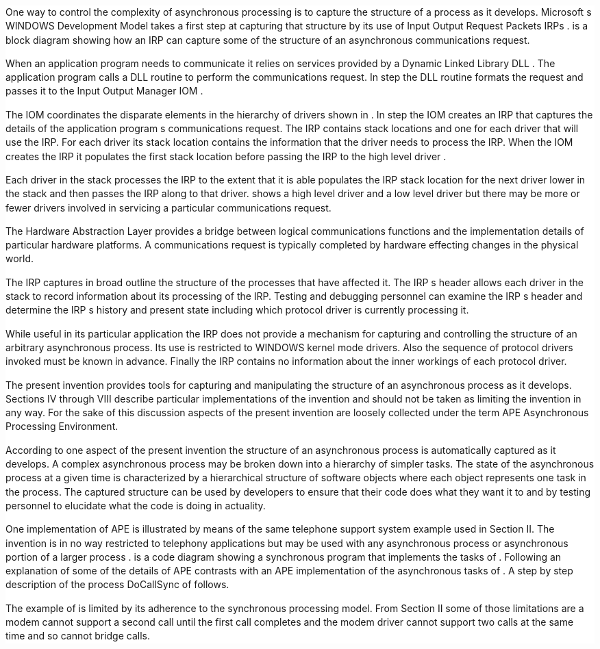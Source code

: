 One way to control the complexity of asynchronous processing is to capture the structure of a process as it develops. Microsoft s WINDOWS Development Model takes a first step at capturing that structure by its use of Input Output Request Packets IRPs . is a block diagram showing how an IRP can capture some of the structure of an asynchronous communications request.

When an application program needs to communicate it relies on services provided by a Dynamic Linked Library DLL . The application program calls a DLL routine to perform the communications request. In step the DLL routine formats the request and passes it to the Input Output Manager IOM .

The IOM coordinates the disparate elements in the hierarchy of drivers shown in . In step the IOM creates an IRP that captures the details of the application program s communications request. The IRP contains stack locations and one for each driver that will use the IRP. For each driver its stack location contains the information that the driver needs to process the IRP. When the IOM creates the IRP it populates the first stack location before passing the IRP to the high level driver .

Each driver in the stack processes the IRP to the extent that it is able populates the IRP stack location for the next driver lower in the stack and then passes the IRP along to that driver. shows a high level driver and a low level driver but there may be more or fewer drivers involved in servicing a particular communications request.

The Hardware Abstraction Layer provides a bridge between logical communications functions and the implementation details of particular hardware platforms. A communications request is typically completed by hardware effecting changes in the physical world.

The IRP captures in broad outline the structure of the processes that have affected it. The IRP s header allows each driver in the stack to record information about its processing of the IRP. Testing and debugging personnel can examine the IRP s header and determine the IRP s history and present state including which protocol driver is currently processing it.

While useful in its particular application the IRP does not provide a mechanism for capturing and controlling the structure of an arbitrary asynchronous process. Its use is restricted to WINDOWS kernel mode drivers. Also the sequence of protocol drivers invoked must be known in advance. Finally the IRP contains no information about the inner workings of each protocol driver.

The present invention provides tools for capturing and manipulating the structure of an asynchronous process as it develops. Sections IV through VIII describe particular implementations of the invention and should not be taken as limiting the invention in any way. For the sake of this discussion aspects of the present invention are loosely collected under the term APE Asynchronous Processing Environment.

According to one aspect of the present invention the structure of an asynchronous process is automatically captured as it develops. A complex asynchronous process may be broken down into a hierarchy of simpler tasks. The state of the asynchronous process at a given time is characterized by a hierarchical structure of software objects where each object represents one task in the process. The captured structure can be used by developers to ensure that their code does what they want it to and by testing personnel to elucidate what the code is doing in actuality.

One implementation of APE is illustrated by means of the same telephone support system example used in Section II. The invention is in no way restricted to telephony applications but may be used with any asynchronous process or asynchronous portion of a larger process . is a code diagram showing a synchronous program that implements the tasks of . Following an explanation of some of the details of APE contrasts with an APE implementation of the asynchronous tasks of . A step by step description of the process DoCallSync of follows.

The example of is limited by its adherence to the synchronous processing model. From Section II some of those limitations are a modem cannot support a second call until the first call completes and the modem driver cannot support two calls at the same time and so cannot bridge calls.
